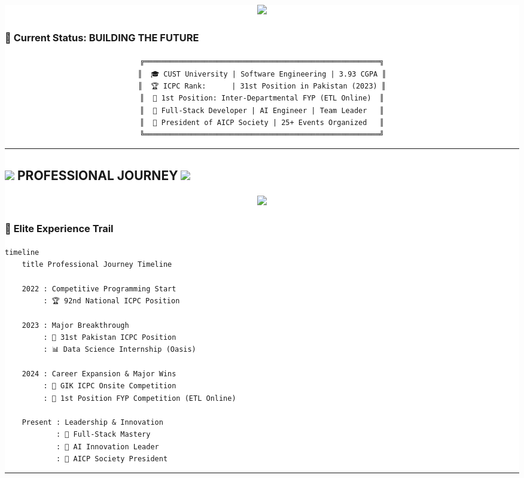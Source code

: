 </div>


<div align="center">
<img src="https://user-images.githubusercontent.com/74038190/225813708-98b745f2-7d22-48cf-9150-083f1b00d6c9.gif" width="500">
</div>

### 🎯 **Current Status: BUILDING THE FUTURE**

<div align="center">

```ascii
╔═══════════════════════════════════════════════════════╗
║  🎓 CUST University | Software Engineering | 3.93 CGPA ║
║  🏆 ICPC Rank:      | 31st Position in Pakistan (2023) ║
║  🥇 1st Position: Inter-Departmental FYP (ETL Online)  ║
║  💼 Full-Stack Developer | AI Engineer | Team Leader   ║
║  🌟 President of AICP Society | 25+ Events Organized   ║
╚═══════════════════════════════════════════════════════╝
```

</div>

---

## <img src="https://user-images.githubusercontent.com/74038190/212284087-bbe7e430-757e-4901-90bf-4cd2ce3e1852.gif" width="30"> **PROFESSIONAL JOURNEY** <img src="https://user-images.githubusercontent.com/74038190/212284087-bbe7e430-757e-4901-90bf-4cd2ce3e1852.gif" width="30">

<div align="center">
<img src="https://user-images.githubusercontent.com/74038190/212284158-e840e285-664b-44d7-b79b-e264b5e54825.gif" width="400">
</div>

### 💼 **Elite Experience Trail**

```mermaid
timeline
    title Professional Journey Timeline
    
    2022 : Competitive Programming Start
         : 🏆 92nd National ICPC Position
         
    2023 : Major Breakthrough
         : 🥇 31st Pakistan ICPC Position
         : 📊 Data Science Internship (Oasis)
         
    2024 : Career Expansion & Major Wins
         : 🏅 GIK ICPC Onsite Competition
         : 🥇 1st Position FYP Competition (ETL Online)
         
    Present : Leadership & Innovation
            : 🚀 Full-Stack Mastery
            : 🤖 AI Innovation Leader
            : 👑 AICP Society President
```

---